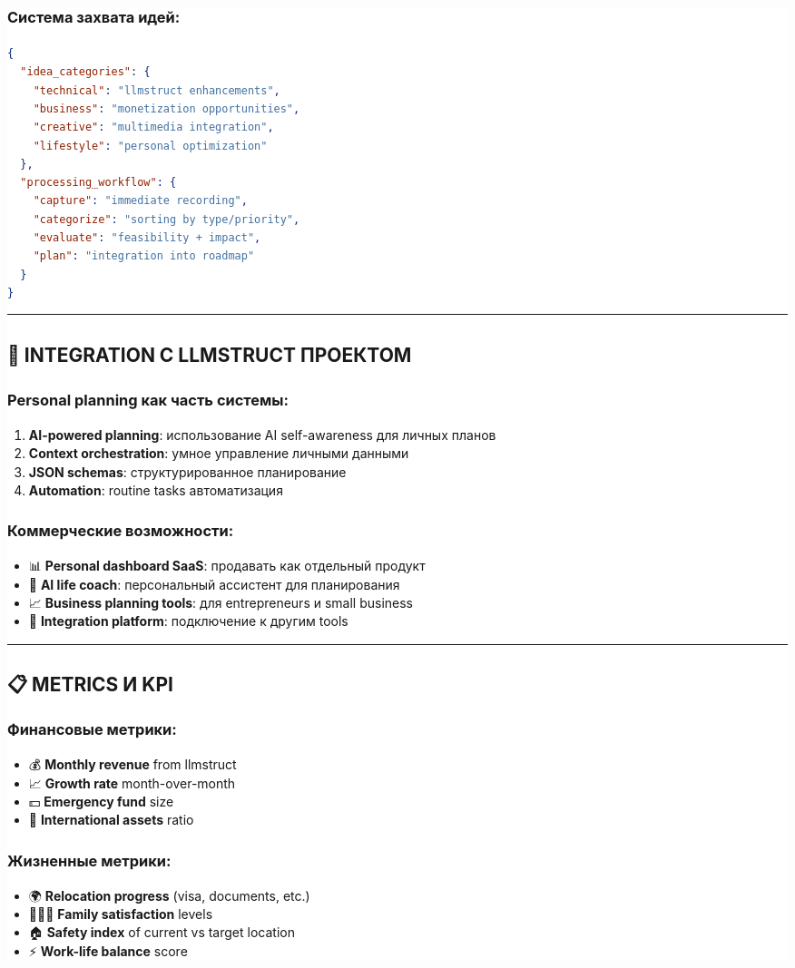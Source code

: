 ### Система захвата идей:
```json
{
  "idea_categories": {
    "technical": "llmstruct enhancements",
    "business": "monetization opportunities", 
    "creative": "multimedia integration",
    "lifestyle": "personal optimization"
  },
  "processing_workflow": {
    "capture": "immediate recording",
    "categorize": "sorting by type/priority",
    "evaluate": "feasibility + impact",
    "plan": "integration into roadmap"
  }
}
```

---

## 🚀 INTEGRATION С LLMSTRUCT ПРОЕКТОМ

### Personal planning как часть системы:
1. **AI-powered planning**: использование AI self-awareness для личных планов
2. **Context orchestration**: умное управление личными данными
3. **JSON schemas**: структурированное планирование
4. **Automation**: routine tasks автоматизация

### Коммерческие возможности:
- 📊 **Personal dashboard SaaS**: продавать как отдельный продукт
- 🤖 **AI life coach**: персональный ассистент для планирования
- 📈 **Business planning tools**: для entrepreneurs и small business
- 🎯 **Integration platform**: подключение к другим tools

---

## 📋 METRICS И KPI

### Финансовые метрики:
- 💰 **Monthly revenue** from llmstruct
- 📈 **Growth rate** month-over-month
- 💵 **Emergency fund** size
- 🏦 **International assets** ratio

### Жизненные метрики:
- 🌍 **Relocation progress** (visa, documents, etc.)
- 👨‍👩‍👦 **Family satisfaction** levels
- 🏠 **Safety index** of current vs target location
- ⚡ **Work-life balance** score
